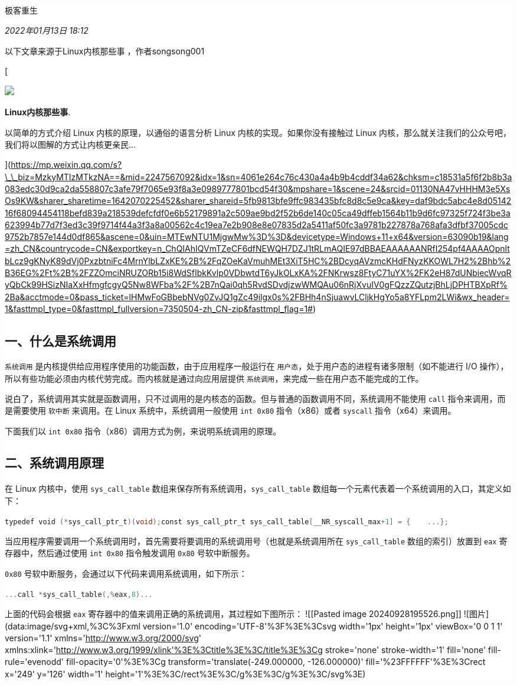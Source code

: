 极客重生

_2022年01月13日 18:12_

以下文章来源于Linux内核那些事 ，作者songsong001

\[

![](http://wx.qlogo.cn/mmhead/Q3auHgzwzM6dwH9qJmWO5T0Rnsiaib5jEUibibJgLmkkG02PrbyOWab4UA/0)

**Linux内核那些事**.

以简单的方式介绍 Linux 内核的原理，以通俗的语言分析 Linux 内核的实现。如果你没有接触过 Linux 内核，那么就关注我们的公众号吧，我们将以图解的方式让内核更亲民...

\](https://mp.weixin.qq.com/s?\_\_biz=MzkyMTIzMTkzNA==&mid=2247567092&idx=1&sn=4061e264c76c430a4a4b9b4cddf34a62&chksm=c18531a5f6f2b8b3a083edc30d9ca2da558807c3afe79f7065e93f8a3e0989777801bcd54f30&mpshare=1&scene=24&srcid=01130NA47vHHHM3e5XsOs9KW&sharer_sharetime=1642070225452&sharer_shareid=5fb9813bfe9ffc983435bfc8d8c5e9ca&key=daf9bdc5abc4e8d0514216f68094454118befd839a218539defcfdf0e6b52179891a2c509ae9bd2f52b6de140c05ca49dffeb1564b11b9d6fc97325f724f3be3a623994b77d7f3ed3c39f9714f44a3f3a8a00562c4c19ea7e2b908e8e07835d2a5411af50fc3a9781b227878a768afa3dfbf37005cdc9752b7857e144d0df865&ascene=0&uin=MTEwNTU1MjgwMw%3D%3D&devicetype=Windows+11+x64&version=63090b19&lang=zh_CN&countrycode=CN&exportkey=n_ChQIAhIQVmTZeCF6dfNEWQH7DZJ1tRLmAQIE97dBBAEAAAAAANRfI254pf4AAAAOpnltbLcz9gKNyK89dVj0PxzbtniFc4MrnYlbLZxKE%2B%2FqZOeKaVmuhMEt3XiT5HC%2BDcyqAVzmcKHdFNyzKKOWL7H2%2Bhb%2B36EG%2Ft%2B%2FZZOmciNRUZORb15i8WdSfIbkKvlp0VDbwtdT6yJkOLxKA%2FNKrwsz8FtyC71uYX%2FK2eH87dUNbiecWvqRyQbCk99HSizNIaXxHfmgfcgyQ5Nw8WFba%2F%2B7nQai0qh5RvdSDvdjzwWMQAu06nRjXvuIV0gFQzzZQutzjBhLjDPHTBXpRf%2Ba&acctmode=0&pass_ticket=lHMwFoGBbebNVg0ZvJQ1gZc49ilgx0s%2FBHh4nSjuawvLCljkHgYo5a8YFLpm2LWi&wx_header=1&fasttmpl_type=0&fasttmpl_fullversion=7350504-zh_CN-zip&fasttmpl_flag=1#)

## 一、什么是系统调用

`系统调用` 是内核提供给应用程序使用的功能函数，由于应用程序一般运行在 `用户态`，处于用户态的进程有诸多限制（如不能进行 I/O 操作），所以有些功能必须由内核代劳完成。而内核就是通过向应用层提供 `系统调用`，来完成一些在用户态不能完成的工作。

说白了，系统调用其实就是函数调用，只不过调用的是内核态的函数。但与普通的函数调用不同，系统调用不能使用 `call` 指令来调用，而是需要使用 `软中断` 来调用。在 Linux 系统中，系统调用一般使用 `int 0x80` 指令（x86）或者 `syscall` 指令（x64）来调用。

下面我们以 `int 0x80` 指令（x86）调用方式为例，来说明系统调用的原理。

## 二、系统调用原理

在 Linux 内核中，使用 `sys_call_table` 数组来保存所有系统调用，`sys_call_table` 数组每一个元素代表着一个系统调用的入口，其定义如下：

```c
typedef void (*sys_call_ptr_t)(void);const sys_call_ptr_t sys_call_table[__NR_syscall_max+1] = {    ...};
```

当应用程序需要调用一个系统调用时，首先需要将要调用的系统调用号（也就是系统调用所在 `sys_call_table` 数组的索引）放置到 `eax` 寄存器中，然后通过使用 `int 0x80` 指令触发调用 `0x80` 号软中断服务。

`0x80` 号软中断服务，会通过以下代码来调用系统调用，如下所示：

```c
...call *sys_call_table(,%eax,8)...
```

上面的代码会根据 `eax` 寄存器中的值来调用正确的系统调用，其过程如下图所示：
!\[\[Pasted image 20240928195526.png\]\]
!\[图片\](data:image/svg+xml,%3C%3Fxml version='1.0' encoding='UTF-8'%3F%3E%3Csvg width='1px' height='1px' viewBox='0 0 1 1' version='1.1' xmlns='http://www.w3.org/2000/svg' xmlns:xlink='http://www.w3.org/1999/xlink'%3E%3Ctitle%3E%3C/title%3E%3Cg stroke='none' stroke-width='1' fill='none' fill-rule='evenodd' fill-opacity='0'%3E%3Cg transform='translate(-249.000000, -126.000000)' fill='%23FFFFFF'%3E%3Crect x='249' y='126' width='1' height='1'%3E%3C/rect%3E%3C/g%3E%3C/g%3E%3C/svg%3E)
